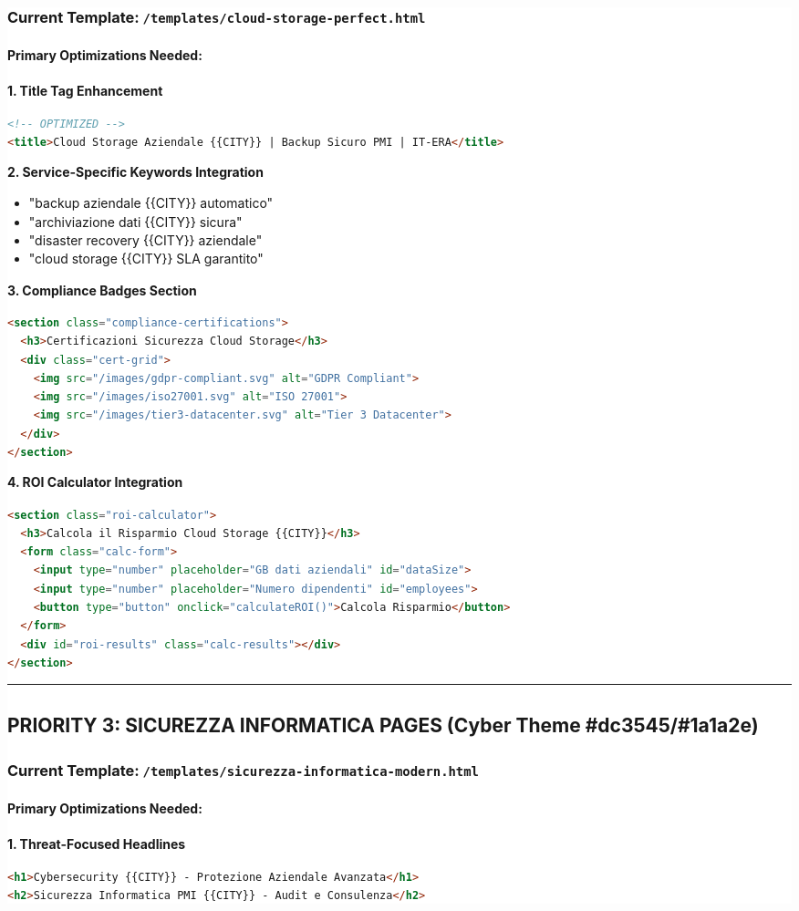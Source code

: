 ### Current Template: `/templates/cloud-storage-perfect.html`

#### Primary Optimizations Needed:

**1. Title Tag Enhancement**
```html
<!-- OPTIMIZED -->
<title>Cloud Storage Aziendale {{CITY}} | Backup Sicuro PMI | IT-ERA</title>
```

**2. Service-Specific Keywords Integration**
- "backup aziendale {{CITY}} automatico"
- "archiviazione dati {{CITY}} sicura"
- "disaster recovery {{CITY}} aziendale"
- "cloud storage {{CITY}} SLA garantito"

**3. Compliance Badges Section**
```html
<section class="compliance-certifications">
  <h3>Certificazioni Sicurezza Cloud Storage</h3>
  <div class="cert-grid">
    <img src="/images/gdpr-compliant.svg" alt="GDPR Compliant">
    <img src="/images/iso27001.svg" alt="ISO 27001">
    <img src="/images/tier3-datacenter.svg" alt="Tier 3 Datacenter">
  </div>
</section>
```

**4. ROI Calculator Integration**
```html
<section class="roi-calculator">
  <h3>Calcola il Risparmio Cloud Storage {{CITY}}</h3>
  <form class="calc-form">
    <input type="number" placeholder="GB dati aziendali" id="dataSize">
    <input type="number" placeholder="Numero dipendenti" id="employees">
    <button type="button" onclick="calculateROI()">Calcola Risparmio</button>
  </form>
  <div id="roi-results" class="calc-results"></div>
</section>
```

---

## PRIORITY 3: SICUREZZA INFORMATICA PAGES (Cyber Theme #dc3545/#1a1a2e)

### Current Template: `/templates/sicurezza-informatica-modern.html`

#### Primary Optimizations Needed:

**1. Threat-Focused Headlines**
```html
<h1>Cybersecurity {{CITY}} - Protezione Aziendale Avanzata</h1>
<h2>Sicurezza Informatica PMI {{CITY}} - Audit e Consulenza</h2>
```
